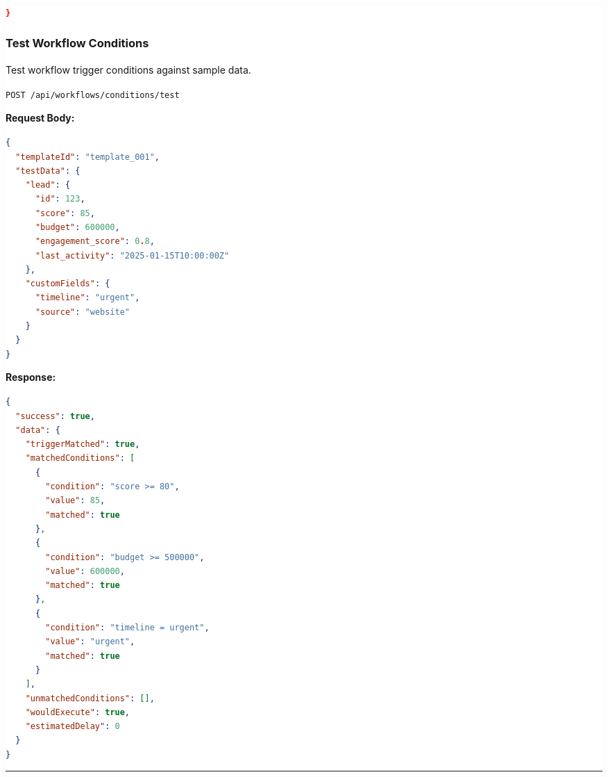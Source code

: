 ```json
}
```

### Test Workflow Conditions
Test workflow trigger conditions against sample data.

```http
POST /api/workflows/conditions/test
```

**Request Body:**
```json
{
  "templateId": "template_001",
  "testData": {
    "lead": {
      "id": 123,
      "score": 85,
      "budget": 600000,
      "engagement_score": 0.8,
      "last_activity": "2025-01-15T10:00:00Z"
    },
    "customFields": {
      "timeline": "urgent",
      "source": "website"
    }
  }
}
```

**Response:**
```json
{
  "success": true,
  "data": {
    "triggerMatched": true,
    "matchedConditions": [
      {
        "condition": "score >= 80",
        "value": 85,
        "matched": true
      },
      {
        "condition": "budget >= 500000",
        "value": 600000,
        "matched": true
      },
      {
        "condition": "timeline = urgent",
        "value": "urgent",
        "matched": true
      }
    ],
    "unmatchedConditions": [],
    "wouldExecute": true,
    "estimatedDelay": 0
  }
}
```

---